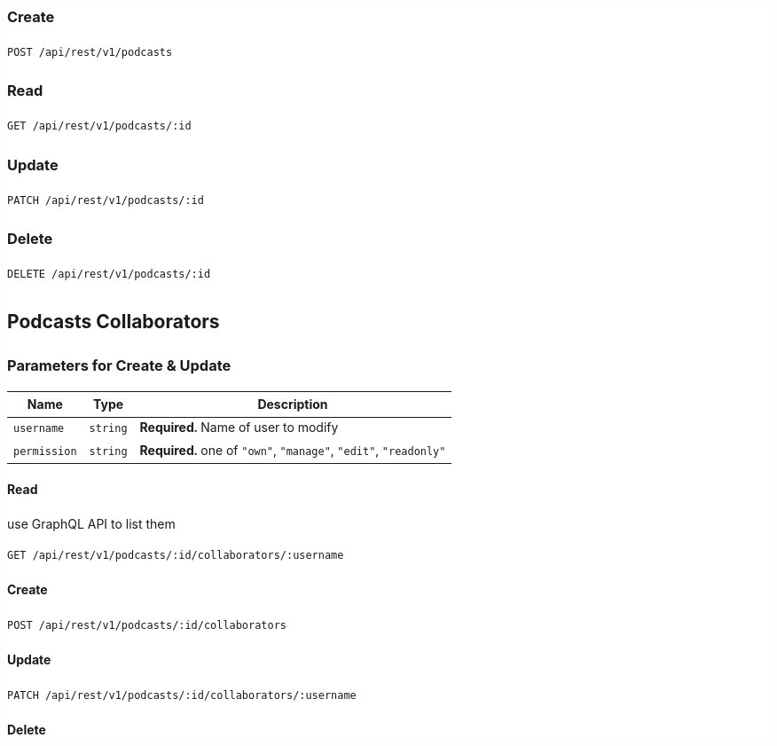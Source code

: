 ### Create

```
POST /api/rest/v1/podcasts
```

### Read

```
GET /api/rest/v1/podcasts/:id
```

### Update

```
PATCH /api/rest/v1/podcasts/:id
```

### Delete

```
DELETE /api/rest/v1/podcasts/:id
```

## Podcasts Collaborators

### Parameters for Create & Update

| Name         | Type     | Description                                                      |
| ------------ | -------- | ---------------------------------------------------------------- |
| `username`   | `string` | **Required.** Name of user to modify                             |
| `permission` | `string` | **Required.** one of `"own"`, `"manage"`, `"edit"`, `"readonly"` |


#### Read

use GraphQL API to list them

```
GET /api/rest/v1/podcasts/:id/collaborators/:username 
```

#### Create
```
POST /api/rest/v1/podcasts/:id/collaborators 
```

#### Update 
```
PATCH /api/rest/v1/podcasts/:id/collaborators/:username 
```

#### Delete
